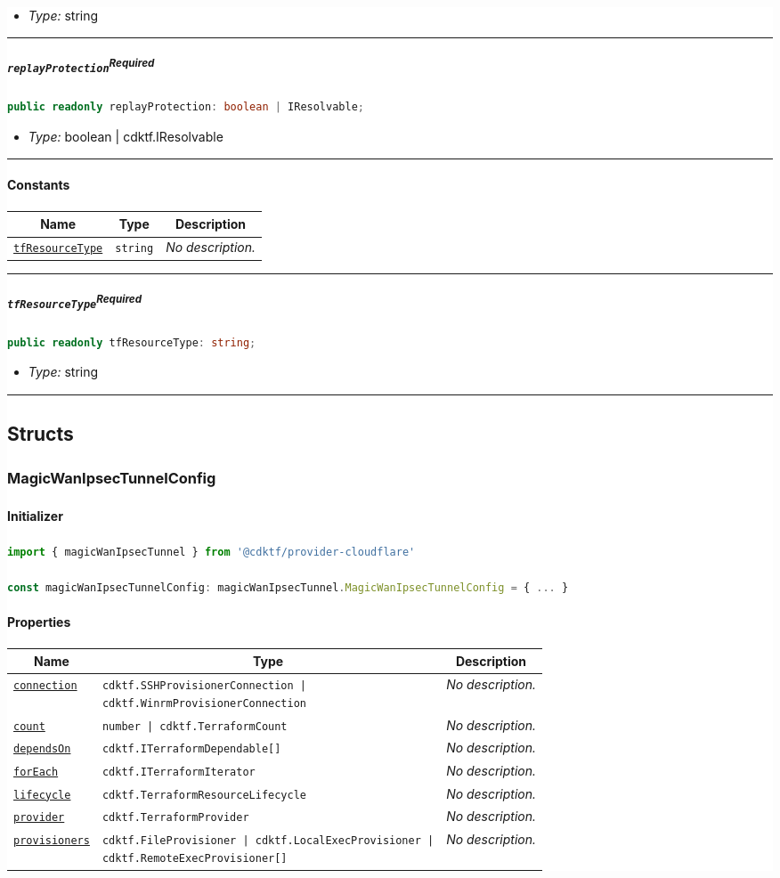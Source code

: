 - *Type:* string

---

##### `replayProtection`<sup>Required</sup> <a name="replayProtection" id="@cdktf/provider-cloudflare.magicWanIpsecTunnel.MagicWanIpsecTunnel.property.replayProtection"></a>

```typescript
public readonly replayProtection: boolean | IResolvable;
```

- *Type:* boolean | cdktf.IResolvable

---

#### Constants <a name="Constants" id="Constants"></a>

| **Name** | **Type** | **Description** |
| --- | --- | --- |
| <code><a href="#@cdktf/provider-cloudflare.magicWanIpsecTunnel.MagicWanIpsecTunnel.property.tfResourceType">tfResourceType</a></code> | <code>string</code> | *No description.* |

---

##### `tfResourceType`<sup>Required</sup> <a name="tfResourceType" id="@cdktf/provider-cloudflare.magicWanIpsecTunnel.MagicWanIpsecTunnel.property.tfResourceType"></a>

```typescript
public readonly tfResourceType: string;
```

- *Type:* string

---

## Structs <a name="Structs" id="Structs"></a>

### MagicWanIpsecTunnelConfig <a name="MagicWanIpsecTunnelConfig" id="@cdktf/provider-cloudflare.magicWanIpsecTunnel.MagicWanIpsecTunnelConfig"></a>

#### Initializer <a name="Initializer" id="@cdktf/provider-cloudflare.magicWanIpsecTunnel.MagicWanIpsecTunnelConfig.Initializer"></a>

```typescript
import { magicWanIpsecTunnel } from '@cdktf/provider-cloudflare'

const magicWanIpsecTunnelConfig: magicWanIpsecTunnel.MagicWanIpsecTunnelConfig = { ... }
```

#### Properties <a name="Properties" id="Properties"></a>

| **Name** | **Type** | **Description** |
| --- | --- | --- |
| <code><a href="#@cdktf/provider-cloudflare.magicWanIpsecTunnel.MagicWanIpsecTunnelConfig.property.connection">connection</a></code> | <code>cdktf.SSHProvisionerConnection \| cdktf.WinrmProvisionerConnection</code> | *No description.* |
| <code><a href="#@cdktf/provider-cloudflare.magicWanIpsecTunnel.MagicWanIpsecTunnelConfig.property.count">count</a></code> | <code>number \| cdktf.TerraformCount</code> | *No description.* |
| <code><a href="#@cdktf/provider-cloudflare.magicWanIpsecTunnel.MagicWanIpsecTunnelConfig.property.dependsOn">dependsOn</a></code> | <code>cdktf.ITerraformDependable[]</code> | *No description.* |
| <code><a href="#@cdktf/provider-cloudflare.magicWanIpsecTunnel.MagicWanIpsecTunnelConfig.property.forEach">forEach</a></code> | <code>cdktf.ITerraformIterator</code> | *No description.* |
| <code><a href="#@cdktf/provider-cloudflare.magicWanIpsecTunnel.MagicWanIpsecTunnelConfig.property.lifecycle">lifecycle</a></code> | <code>cdktf.TerraformResourceLifecycle</code> | *No description.* |
| <code><a href="#@cdktf/provider-cloudflare.magicWanIpsecTunnel.MagicWanIpsecTunnelConfig.property.provider">provider</a></code> | <code>cdktf.TerraformProvider</code> | *No description.* |
| <code><a href="#@cdktf/provider-cloudflare.magicWanIpsecTunnel.MagicWanIpsecTunnelConfig.property.provisioners">provisioners</a></code> | <code>cdktf.FileProvisioner \| cdktf.LocalExecProvisioner \| cdktf.RemoteExecProvisioner[]</code> | *No description.* |